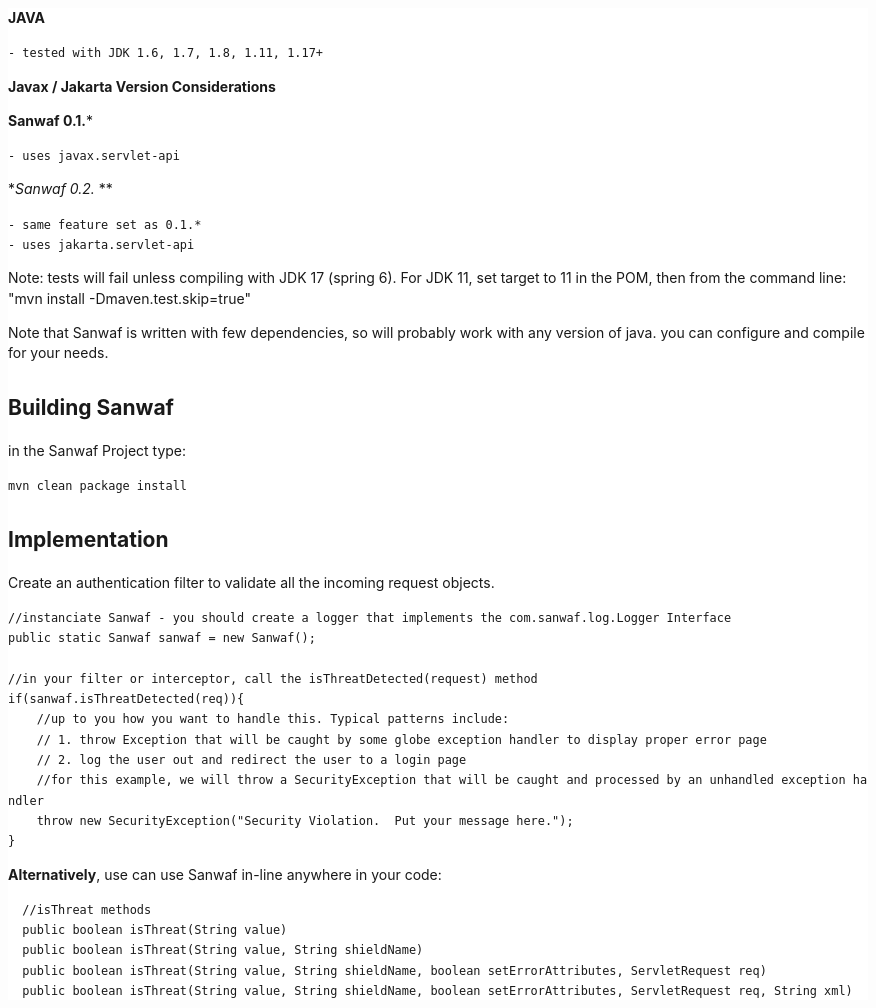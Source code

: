 **JAVA**
	
	- tested with JDK 1.6, 1.7, 1.8, 1.11, 1.17+


**Javax / Jakarta Version Considerations**
	
**Sanwaf 0.1.***

	- uses javax.servlet-api

**Sanwaf 0.2.*	**

	- same feature set as 0.1.*
	- uses jakarta.servlet-api

Note: tests will fail unless compiling with JDK 17 (spring 6).  For JDK 11, set target to 11 in the POM, then from the command line: "mvn install -Dmaven.test.skip=true" 

Note that Sanwaf is written with few dependencies, so will probably work with any version of java. you can configure and compile for your needs.


## Building Sanwaf
in the Sanwaf Project type:
  
	mvn clean package install



## Implementation
Create an authentication filter to validate all the incoming request objects. 

	//instanciate Sanwaf - you should create a logger that implements the com.sanwaf.log.Logger Interface
	public static Sanwaf sanwaf = new Sanwaf();

	//in your filter or interceptor, call the isThreatDetected(request) method  
	if(sanwaf.isThreatDetected(req)){
		//up to you how you want to handle this. Typical patterns include:
		// 1. throw Exception that will be caught by some globe exception handler to display proper error page
		// 2. log the user out and redirect the user to a login page
		//for this example, we will throw a SecurityException that will be caught and processed by an unhandled exception handler
		throw new SecurityException("Security Violation.  Put your message here.");
	}

**Alternatively**, use can use Sanwaf in-line anywhere in your code:

	  //isThreat methods
	  public boolean isThreat(String value)
	  public boolean isThreat(String value, String shieldName)
	  public boolean isThreat(String value, String shieldName, boolean setErrorAttributes, ServletRequest req)
	  public boolean isThreat(String value, String shieldName, boolean setErrorAttributes, ServletRequest req, String xml)
